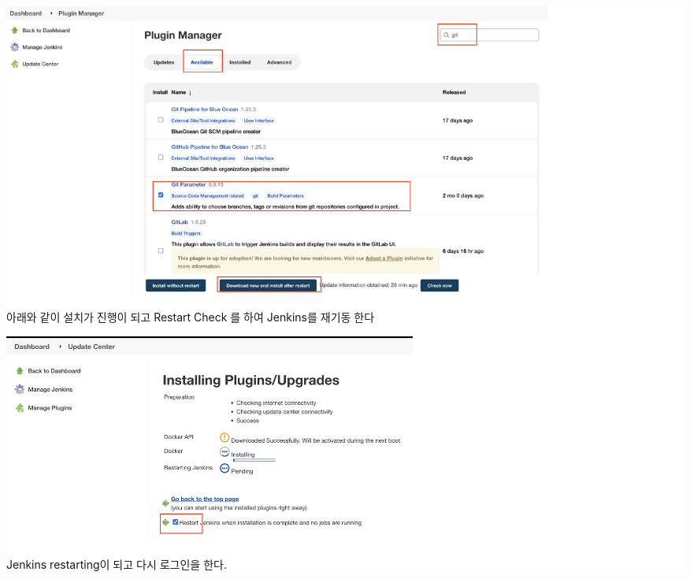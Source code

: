 <img src="./assets/plugin_git.png" style="width: 80%; height: auto;"/>  

아래와 같이 설치가 진행이 되고 Restart Check 를 하여 Jenkins를 재기동 한다

<img src="./assets/jenkins_restart_check.png" style="width: 60%; height: auto;"/>    

Jenkins restarting이 되고 다시 로그인을 한다.  

